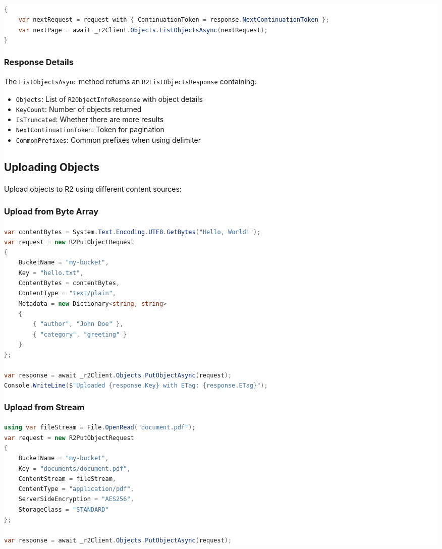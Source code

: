 ```csharp
{
    var nextRequest = request with { ContinuationToken = response.NextContinuationToken };
    var nextPage = await _r2Client.Objects.ListObjectsAsync(nextRequest);
}
```

### Response Details

The `ListObjectsAsync` method returns an `R2ListObjectsResponse` containing:

- `Objects`: List of `R2ObjectInfoResponse` with object details
- `KeyCount`: Number of objects returned
- `IsTruncated`: Whether there are more results
- `NextContinuationToken`: Token for pagination
- `CommonPrefixes`: Common prefixes when using delimiter

## Uploading Objects

Upload objects to R2 using different content sources:

### Upload from Byte Array

```csharp
var contentBytes = System.Text.Encoding.UTF8.GetBytes("Hello, World!");
var request = new R2PutObjectRequest
{
    BucketName = "my-bucket",
    Key = "hello.txt",
    ContentBytes = contentBytes,
    ContentType = "text/plain",
    Metadata = new Dictionary<string, string>
    {
        { "author", "John Doe" },
        { "category", "greeting" }
    }
};

var response = await _r2Client.Objects.PutObjectAsync(request);
Console.WriteLine($"Uploaded {response.Key} with ETag: {response.ETag}");
```

### Upload from Stream

```csharp
using var fileStream = File.OpenRead("document.pdf");
var request = new R2PutObjectRequest
{
    BucketName = "my-bucket",
    Key = "documents/document.pdf",
    ContentStream = fileStream,
    ContentType = "application/pdf",
    ServerSideEncryption = "AES256",
    StorageClass = "STANDARD"
};

var response = await _r2Client.Objects.PutObjectAsync(request);
```
